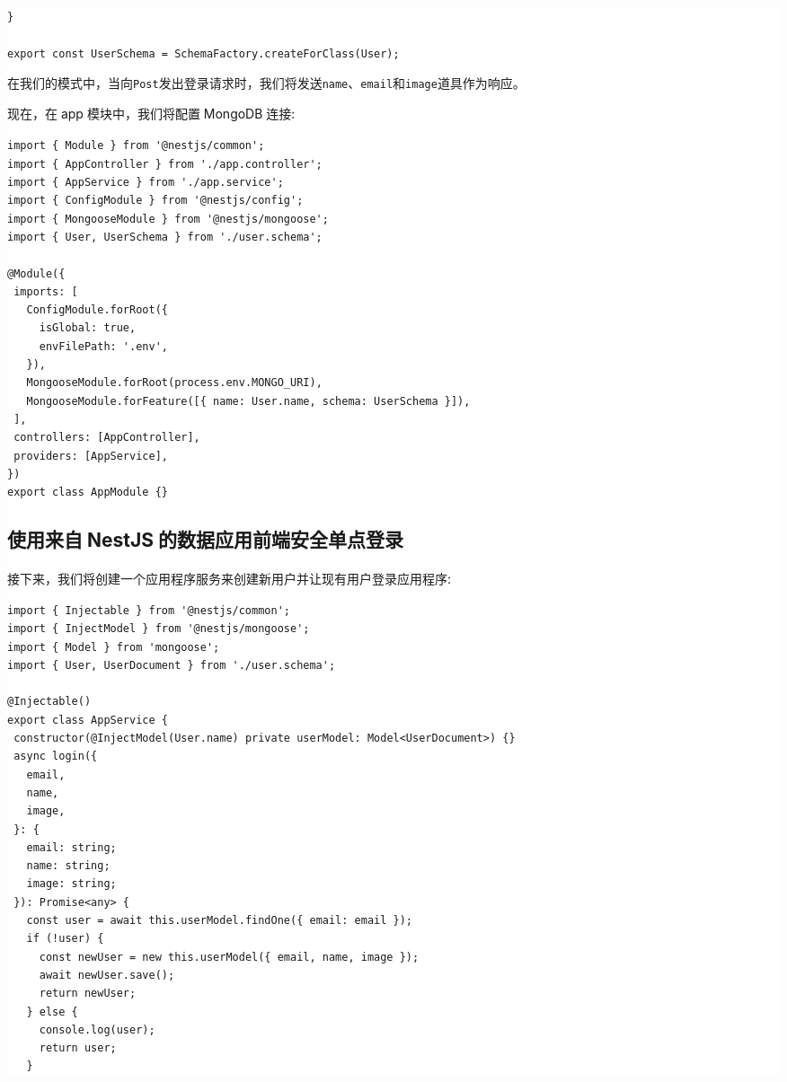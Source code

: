 ```
}

export const UserSchema = SchemaFactory.createForClass(User);

```

在我们的模式中，当向`Post`发出登录请求时，我们将发送`name`、`email`和`image`道具作为响应。

现在，在 app 模块中，我们将配置 MongoDB 连接:

```
import { Module } from '@nestjs/common';
import { AppController } from './app.controller';
import { AppService } from './app.service';
import { ConfigModule } from '@nestjs/config';
import { MongooseModule } from '@nestjs/mongoose';
import { User, UserSchema } from './user.schema';

@Module({
 imports: [
   ConfigModule.forRoot({
     isGlobal: true,
     envFilePath: '.env',
   }),
   MongooseModule.forRoot(process.env.MONGO_URI),
   MongooseModule.forFeature([{ name: User.name, schema: UserSchema }]),
 ],
 controllers: [AppController],
 providers: [AppService],
})
export class AppModule {}

```

## 使用来自 NestJS 的数据应用前端安全单点登录

接下来，我们将创建一个应用程序服务来创建新用户并让现有用户登录应用程序:

```
import { Injectable } from '@nestjs/common';
import { InjectModel } from '@nestjs/mongoose';
import { Model } from 'mongoose';
import { User, UserDocument } from './user.schema';

@Injectable()
export class AppService {
 constructor(@InjectModel(User.name) private userModel: Model<UserDocument>) {}
 async login({
   email,
   name,
   image,
 }: {
   email: string;
   name: string;
   image: string;
 }): Promise<any> {
   const user = await this.userModel.findOne({ email: email });
   if (!user) {
     const newUser = new this.userModel({ email, name, image });
     await newUser.save();
     return newUser;
   } else {
     console.log(user);
     return user;
   }
```